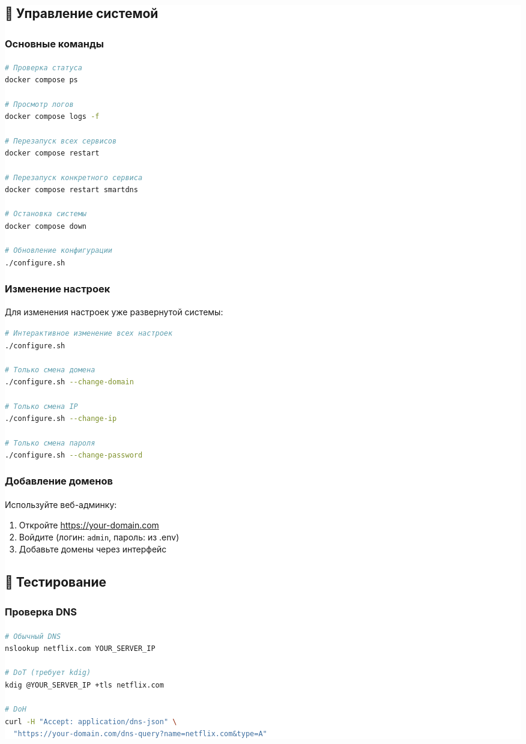 ## 🔧 Управление системой

### Основные команды

```bash
# Проверка статуса
docker compose ps

# Просмотр логов
docker compose logs -f

# Перезапуск всех сервисов
docker compose restart

# Перезапуск конкретного сервиса
docker compose restart smartdns

# Остановка системы
docker compose down

# Обновление конфигурации
./configure.sh
```

### Изменение настроек

Для изменения настроек уже развернутой системы:

```bash
# Интерактивное изменение всех настроек
./configure.sh

# Только смена домена
./configure.sh --change-domain

# Только смена IP
./configure.sh --change-ip

# Только смена пароля
./configure.sh --change-password
```

### Добавление доменов

Используйте веб-админку:
1. Откройте https://your-domain.com
2. Войдите (логин: `admin`, пароль: из .env)
3. Добавьте домены через интерфейс

## 🧪 Тестирование

### Проверка DNS
```bash
# Обычный DNS
nslookup netflix.com YOUR_SERVER_IP

# DoT (требует kdig)
kdig @YOUR_SERVER_IP +tls netflix.com

# DoH
curl -H "Accept: application/dns-json" \
  "https://your-domain.com/dns-query?name=netflix.com&type=A"
```
